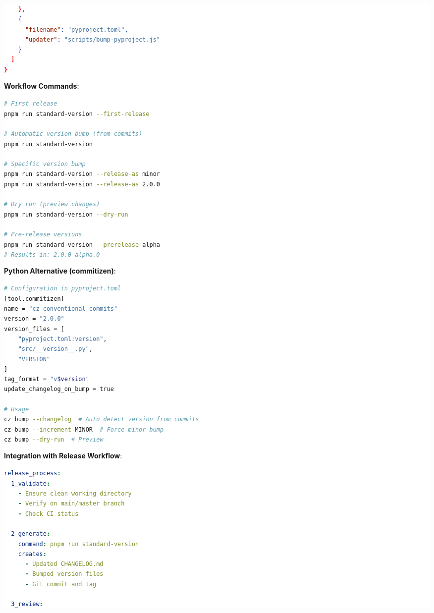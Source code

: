 ```json
    },
    {
      "filename": "pyproject.toml",
      "updater": "scripts/bump-pyproject.js"
    }
  ]
}
```

**Workflow Commands**:
```bash
# First release
pnpm run standard-version --first-release

# Automatic version bump (from commits)
pnpm run standard-version

# Specific version bump
pnpm run standard-version --release-as minor
pnpm run standard-version --release-as 2.0.0

# Dry run (preview changes)
pnpm run standard-version --dry-run

# Pre-release versions
pnpm run standard-version --prerelease alpha
# Results in: 2.0.0-alpha.0
```

**Python Alternative (commitizen)**:
```bash
# Configuration in pyproject.toml
[tool.commitizen]
name = "cz_conventional_commits"
version = "2.0.0"
version_files = [
    "pyproject.toml:version",
    "src/__version__.py",
    "VERSION"
]
tag_format = "v$version"
update_changelog_on_bump = true

# Usage
cz bump --changelog  # Auto detect version from commits
cz bump --increment MINOR  # Force minor bump
cz bump --dry-run  # Preview
```

**Integration with Release Workflow**:
```yaml
release_process:
  1_validate:
    - Ensure clean working directory
    - Verify on main/master branch
    - Check CI status
    
  2_generate:
    command: pnpm run standard-version
    creates:
      - Updated CHANGELOG.md
      - Bumped version files
      - Git commit and tag
      
  3_review:
```